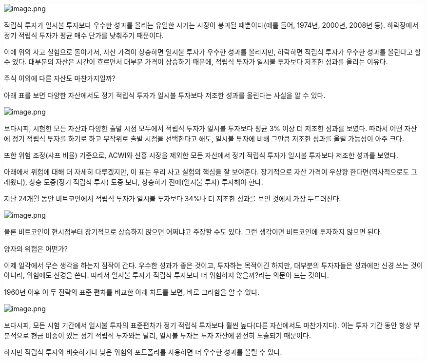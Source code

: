 

![image.png](https://cdn.steemitimages.com/DQmWynhJBYRdoRavRNA8jpWsmT2yQ65U6xd4T5s2tx9jCTN/image.png)



적립식 투자가 일시불 투자보다 우수한 성과를 올리는 유일한 시기는 시장이 붕괴될 때뿐이다(예를 들어, 1974년, 2000년, 2008년 등). 하락장에서 정기 적립식 투자가 평균 매수 단가를 낮춰주기 때문이다.


이에 위의 사고 실험으로 돌아가서, 자산 가격이 상승하면 일시불 투자가 우수한 성과를 올리지만, 하락하면 적립식 투자가 우수한 성과를 올린다고 할 수 있다. 대부분의 자산은 시간이 흐르면서 대부분 가격이 상승하기 때문에, 적립식 투자가 일시불 투자보다 저조한 성과를 올리는 이유다.


주식 이외에 다른 자산도 마찬가지일까?


아래 표를 보면 다양한 자산에서도 정기 적립식 투자가 일시불 투자보다 저조한 성과를 올린다는 사실을 알 수 있다.



![image.png](https://cdn.steemitimages.com/DQmU8MTPVP4c2W7p7afUH6dFo9emnvHWSTWFWTVPCxeFpho/image.png)



보다시피, 시험한 모든 자산과 다양한 출발 시점 모두에서 적립식 투자가 일시불 투자보다 평균 3% 이상 더 저조한 성과를 보였다. 따라서 어떤 자산에 정기 적립식 투자를 하기로 하고 무작위로 출발 시점을 선택한다고 해도, 일시불 투자에 비해 그만큼 저조한 성과를 올릴 가능성이 아주 크다.


또한 위험 조정(샤프 비율) 기준으로, ACWI와 신흥 시장을 제외한 모든 자산에서 정기 적립식 투자가 일시불 투자보다 저조한 성과를 보였다.


아래에서 위험에 대해 더 자세히 다루겠지만, 이 표는 우리 사고 실험의 핵심을 잘 보여준다. 장기적으로 자산 가격이 우상향 한다면(역사적으로도 그래왔다), 상승 도중(정기 적립식 투자) 도중 보다, 상승하기 전에(일시불 투자) 투자해야 한다.


지난 24개월 동안 비트코인에서 적립식 투자가 일시불 투자보다 34%나 더 저조한 성과를 보인 것에서 가장 두드러진다.



![image.png](https://cdn.steemitimages.com/DQmbGdZHxPMgJQ2ZJyzMcXuqznBw1ZnDZrjZm9vHWke8eNo/image.png)



물론 비트코인이 현시점부터 장기적으로 상승하지 않으면 어쩌냐고 주장할 수도 있다. 그런 생각이면 비트코인에 투자하지 않으면 된다.


양자의 위험은 어떤가?


이제 일각에서 무슨 생각을 하는지 짐작이 간다. 우수한 성과가 좋은 것이고, 투자하는 목적이긴 하지만, 대부분의 투자자들은 성과에만 신경 쓰는 것이 아니라, 위험에도 신경을 쓴다. 따라서 일시불 투자가 적립식 투자보다 더 위험하지 않을까?라는 의문이 드는 것이다.


1960년 이후 이 두 전략의 표준 편차를 비교한 아래 차트를 보면, 바로 그러함을 알 수 있다.


![image.png](https://cdn.steemitimages.com/DQmXCBKmDeVj22yMhGWt3EDPuQuiqPMjprksS9MS1aQ3Mhk/image.png)



보다시피, 모든 시험 기간에서 일시불 투자의 표준편차가 정기 적립식 투자보다 훨씬 높다(다른 자산에서도 마찬가지다). 이는 투자 기간 동안 항상 부분적으로 현금 비중이 있는 정기 적립식 투자와는 달리, 일시불 투자는 투자 자산에 완전히 노출되기 때문이다.


하지만 적립식 투자와 비슷하거나 낮은 위험의 포트폴리를 사용하면 더 우수한 성과를 올릴 수 있다.

